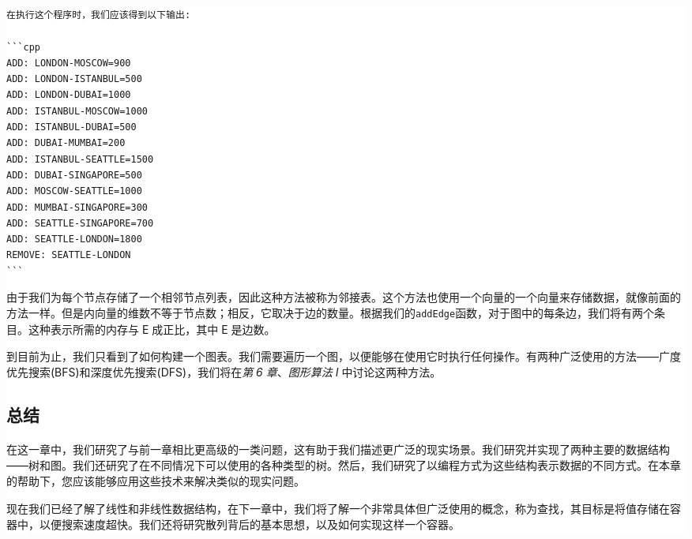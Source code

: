     在执行这个程序时，我们应该得到以下输出:

    ```cpp
    ADD: LONDON-MOSCOW=900
    ADD: LONDON-ISTANBUL=500
    ADD: LONDON-DUBAI=1000
    ADD: ISTANBUL-MOSCOW=1000
    ADD: ISTANBUL-DUBAI=500
    ADD: DUBAI-MUMBAI=200
    ADD: ISTANBUL-SEATTLE=1500
    ADD: DUBAI-SINGAPORE=500
    ADD: MOSCOW-SEATTLE=1000
    ADD: MUMBAI-SINGAPORE=300
    ADD: SEATTLE-SINGAPORE=700
    ADD: SEATTLE-LONDON=1800
    REMOVE: SEATTLE-LONDON
    ```

由于我们为每个节点存储了一个相邻节点列表，因此这种方法被称为邻接表。这个方法也使用一个向量的一个向量来存储数据，就像前面的方法一样。但是内向量的维数不等于节点数；相反，它取决于边的数量。根据我们的`addEdge`函数，对于图中的每条边，我们将有两个条目。这种表示所需的内存与 E 成正比，其中 E 是边数。

到目前为止，我们只看到了如何构建一个图表。我们需要遍历一个图，以便能够在使用它时执行任何操作。有两种广泛使用的方法——广度优先搜索(BFS)和深度优先搜索(DFS)，我们将在*第 6 章*、*图形算法 I* 中讨论这两种方法。

## 总结

在这一章中，我们研究了与前一章相比更高级的一类问题，这有助于我们描述更广泛的现实场景。我们研究并实现了两种主要的数据结构——树和图。我们还研究了在不同情况下可以使用的各种类型的树。然后，我们研究了以编程方式为这些结构表示数据的不同方式。在本章的帮助下，您应该能够应用这些技术来解决类似的现实问题。

现在我们已经了解了线性和非线性数据结构，在下一章中，我们将了解一个非常具体但广泛使用的概念，称为查找，其目标是将值存储在容器中，以便搜索速度超快。我们还将研究散列背后的基本思想，以及如何实现这样一个容器。